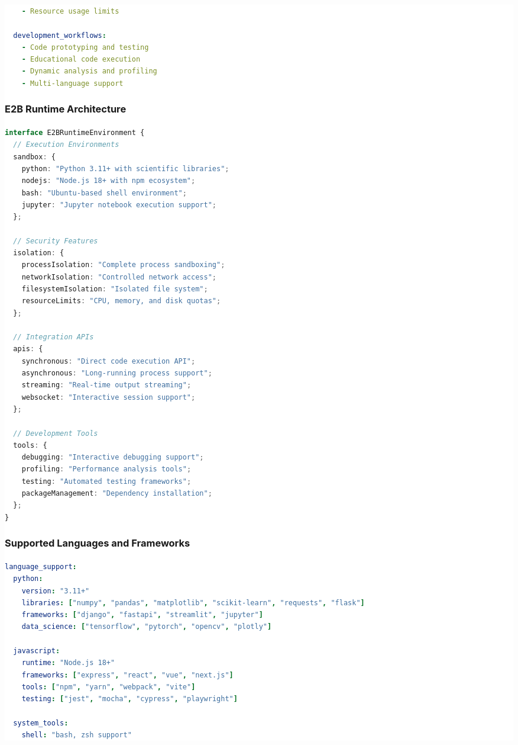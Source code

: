 ```yaml
    - Resource usage limits
  
  development_workflows:
    - Code prototyping and testing
    - Educational code execution
    - Dynamic analysis and profiling
    - Multi-language support
```

### E2B Runtime Architecture
```typescript
interface E2BRuntimeEnvironment {
  // Execution Environments
  sandbox: {
    python: "Python 3.11+ with scientific libraries";
    nodejs: "Node.js 18+ with npm ecosystem";
    bash: "Ubuntu-based shell environment";
    jupyter: "Jupyter notebook execution support";
  };
  
  // Security Features
  isolation: {
    processIsolation: "Complete process sandboxing";
    networkIsolation: "Controlled network access";
    filesystemIsolation: "Isolated file system";
    resourceLimits: "CPU, memory, and disk quotas";
  };
  
  // Integration APIs
  apis: {
    synchronous: "Direct code execution API";
    asynchronous: "Long-running process support";
    streaming: "Real-time output streaming";
    websocket: "Interactive session support";
  };
  
  // Development Tools
  tools: {
    debugging: "Interactive debugging support";
    profiling: "Performance analysis tools";
    testing: "Automated testing frameworks";
    packageManagement: "Dependency installation";
  };
}
```

### Supported Languages and Frameworks
```yaml
language_support:
  python:
    version: "3.11+"
    libraries: ["numpy", "pandas", "matplotlib", "scikit-learn", "requests", "flask"]
    frameworks: ["django", "fastapi", "streamlit", "jupyter"]
    data_science: ["tensorflow", "pytorch", "opencv", "plotly"]
  
  javascript:
    runtime: "Node.js 18+"
    frameworks: ["express", "react", "vue", "next.js"]
    tools: ["npm", "yarn", "webpack", "vite"]
    testing: ["jest", "mocha", "cypress", "playwright"]
  
  system_tools:
    shell: "bash, zsh support"
```